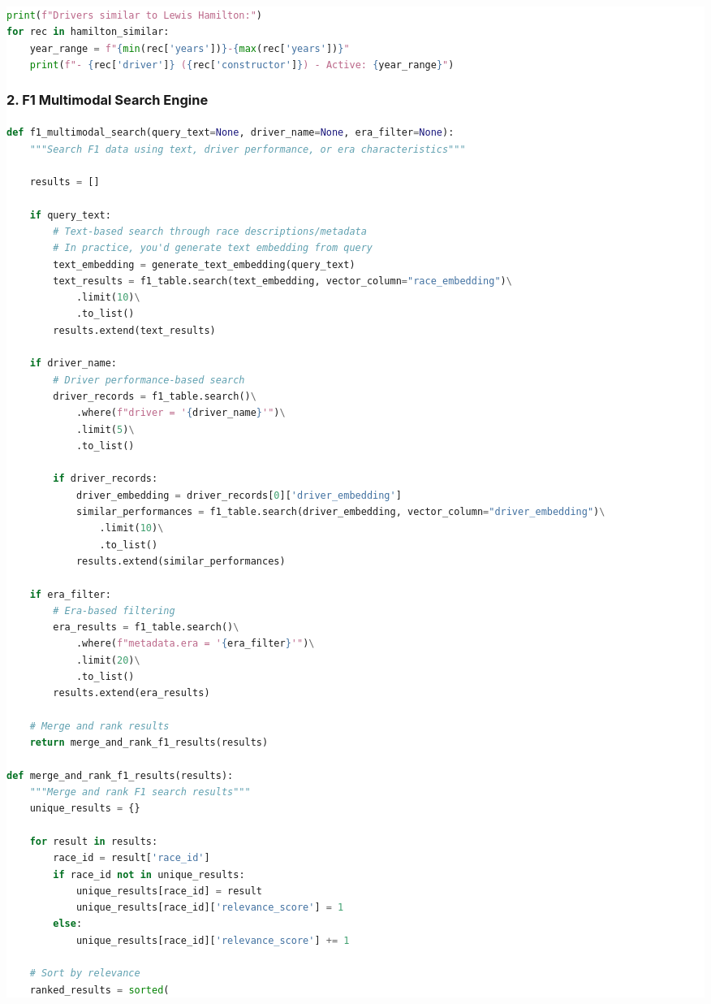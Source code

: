 ```python
print(f"Drivers similar to Lewis Hamilton:")
for rec in hamilton_similar:
    year_range = f"{min(rec['years'])}-{max(rec['years'])}"
    print(f"- {rec['driver']} ({rec['constructor']}) - Active: {year_range}")
```

### 2. F1 Multimodal Search Engine

```python
def f1_multimodal_search(query_text=None, driver_name=None, era_filter=None):
    """Search F1 data using text, driver performance, or era characteristics"""
    
    results = []
    
    if query_text:
        # Text-based search through race descriptions/metadata
        # In practice, you'd generate text embedding from query
        text_embedding = generate_text_embedding(query_text)
        text_results = f1_table.search(text_embedding, vector_column="race_embedding")\
            .limit(10)\
            .to_list()
        results.extend(text_results)
    
    if driver_name:
        # Driver performance-based search
        driver_records = f1_table.search()\
            .where(f"driver = '{driver_name}'")\
            .limit(5)\
            .to_list()
        
        if driver_records:
            driver_embedding = driver_records[0]['driver_embedding']
            similar_performances = f1_table.search(driver_embedding, vector_column="driver_embedding")\
                .limit(10)\
                .to_list()
            results.extend(similar_performances)
    
    if era_filter:
        # Era-based filtering
        era_results = f1_table.search()\
            .where(f"metadata.era = '{era_filter}'")\
            .limit(20)\
            .to_list()
        results.extend(era_results)
    
    # Merge and rank results
    return merge_and_rank_f1_results(results)

def merge_and_rank_f1_results(results):
    """Merge and rank F1 search results"""
    unique_results = {}
    
    for result in results:
        race_id = result['race_id']
        if race_id not in unique_results:
            unique_results[race_id] = result
            unique_results[race_id]['relevance_score'] = 1
        else:
            unique_results[race_id]['relevance_score'] += 1
    
    # Sort by relevance
    ranked_results = sorted(
```